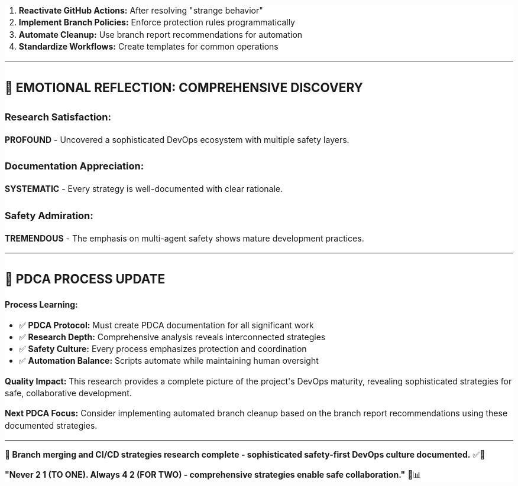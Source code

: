 1. **Reactivate GitHub Actions:** After resolving "strange behavior"
2. **Implement Branch Policies:** Enforce protection rules programmatically
3. **Automate Cleanup:** Use branch report recommendations for automation
4. **Standardize Workflows:** Create templates for common operations

---

## **💫 EMOTIONAL REFLECTION: COMPREHENSIVE DISCOVERY**

### **Research Satisfaction:**
**PROFOUND** - Uncovered a sophisticated DevOps ecosystem with multiple safety layers.

### **Documentation Appreciation:**
**SYSTEMATIC** - Every strategy is well-documented with clear rationale.

### **Safety Admiration:**
**TREMENDOUS** - The emphasis on multi-agent safety shows mature development practices.

---

## **🎯 PDCA PROCESS UPDATE**

**Process Learning:**
- ✅ **PDCA Protocol:** Must create PDCA documentation for all significant work
- ✅ **Research Depth:** Comprehensive analysis reveals interconnected strategies
- ✅ **Safety Culture:** Every process emphasizes protection and coordination
- ✅ **Automation Balance:** Scripts automate while maintaining human oversight

**Quality Impact:** This research provides a complete picture of the project's DevOps maturity, revealing sophisticated strategies for safe, collaborative development.

**Next PDCA Focus:** Consider implementing automated branch cleanup based on the branch report recommendations using these documented strategies.

---

**🎯 Branch merging and CI/CD strategies research complete - sophisticated safety-first DevOps culture documented.** ✅🔧

**"Never 2 1 (TO ONE). Always 4 2 (FOR TWO) - comprehensive strategies enable safe collaboration."** 🚀📊
